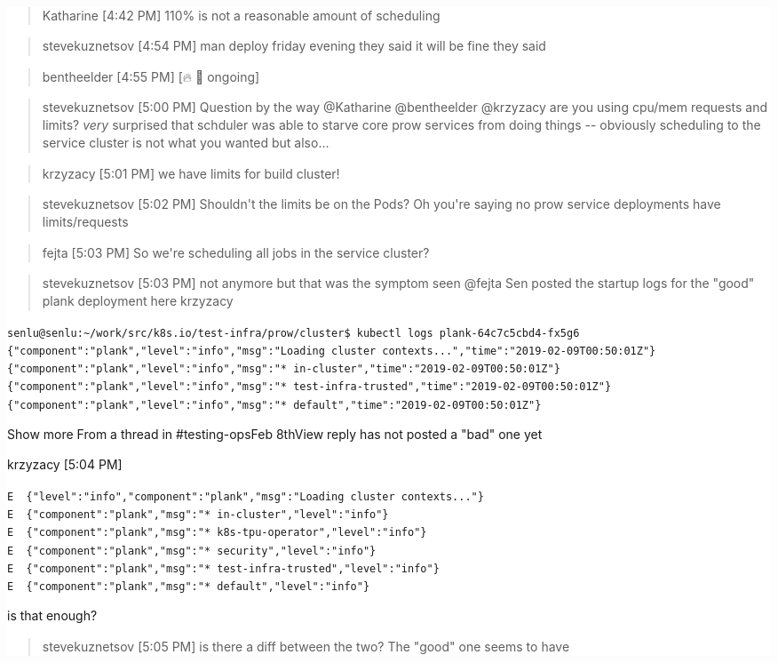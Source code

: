 > Katharine [4:42 PM]
110% is not a reasonable amount of scheduling

> stevekuznetsov [4:54 PM]
man
deploy friday evening
they said
it will be fine they said

> bentheelder [4:55 PM]
[:fire: :fire_engine:  ongoing]

> stevekuznetsov [5:00 PM]
Question by the way @Katharine @bentheelder @krzyzacy are you using cpu/mem requests and limits? _very_ surprised that schduler was able to starve core prow services from doing things -- obviously scheduling to the service cluster is not what you wanted but also...

> krzyzacy [5:01 PM]
we have limits for build cluster!

> stevekuznetsov [5:02 PM]
Shouldn't the limits be on the Pods?
Oh you're saying no prow service deployments have limits/requests

> fejta [5:03 PM]
So we're scheduling all jobs in the service cluster?

> stevekuznetsov [5:03 PM]
not anymore
but that was the symptom seen
@fejta Sen posted the startup logs for the "good" plank deployment here
krzyzacy
```
senlu@senlu:~/work/src/k8s.io/test-infra/prow/cluster$ kubectl logs plank-64c7c5cbd4-fx5g6
{"component":"plank","level":"info","msg":"Loading cluster contexts...","time":"2019-02-09T00:50:01Z"}
{"component":"plank","level":"info","msg":"* in-cluster","time":"2019-02-09T00:50:01Z"}
{"component":"plank","level":"info","msg":"* test-infra-trusted","time":"2019-02-09T00:50:01Z"}
{"component":"plank","level":"info","msg":"* default","time":"2019-02-09T00:50:01Z"}
```
 Show more
From a thread in #testing-opsFeb 8thView reply
has not posted a "bad" one yet

krzyzacy [5:04 PM]
```
E  {"level":"info","component":"plank","msg":"Loading cluster contexts..."} 
E  {"component":"plank","msg":"* in-cluster","level":"info"} 
E  {"component":"plank","msg":"* k8s-tpu-operator","level":"info"} 
E  {"component":"plank","msg":"* security","level":"info"} 
E  {"component":"plank","msg":"* test-infra-trusted","level":"info"} 
E  {"component":"plank","msg":"* default","level":"info"}
``` 
is that enough?

> stevekuznetsov [5:05 PM]
is there a diff between the two?
The "good" one seems to have

